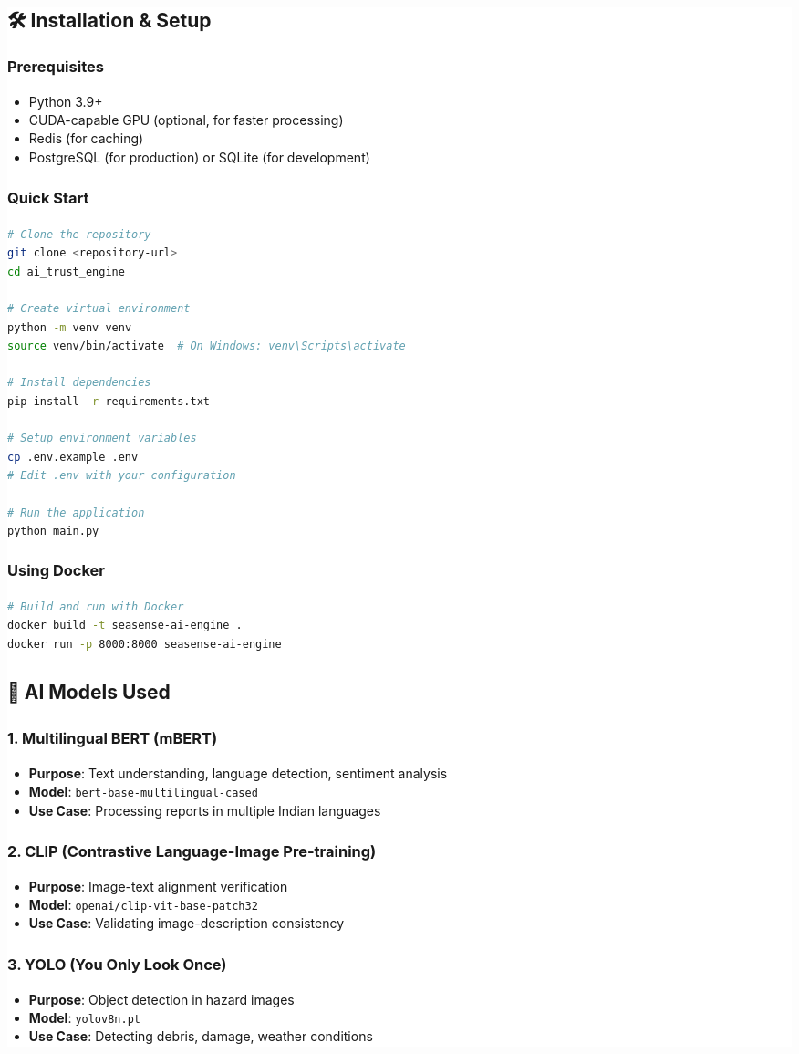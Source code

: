 ## 🛠️ Installation & Setup

### **Prerequisites**
- Python 3.9+
- CUDA-capable GPU (optional, for faster processing)
- Redis (for caching)
- PostgreSQL (for production) or SQLite (for development)

### **Quick Start**
```bash
# Clone the repository
git clone <repository-url>
cd ai_trust_engine

# Create virtual environment
python -m venv venv
source venv/bin/activate  # On Windows: venv\Scripts\activate

# Install dependencies
pip install -r requirements.txt

# Setup environment variables
cp .env.example .env
# Edit .env with your configuration

# Run the application
python main.py
```

### **Using Docker**
```bash
# Build and run with Docker
docker build -t seasense-ai-engine .
docker run -p 8000:8000 seasense-ai-engine
```

## 🤖 AI Models Used

### **1. Multilingual BERT (mBERT)**
- **Purpose**: Text understanding, language detection, sentiment analysis
- **Model**: `bert-base-multilingual-cased`
- **Use Case**: Processing reports in multiple Indian languages

### **2. CLIP (Contrastive Language-Image Pre-training)**
- **Purpose**: Image-text alignment verification
- **Model**: `openai/clip-vit-base-patch32`
- **Use Case**: Validating image-description consistency

### **3. YOLO (You Only Look Once)**
- **Purpose**: Object detection in hazard images
- **Model**: `yolov8n.pt`
- **Use Case**: Detecting debris, damage, weather conditions
